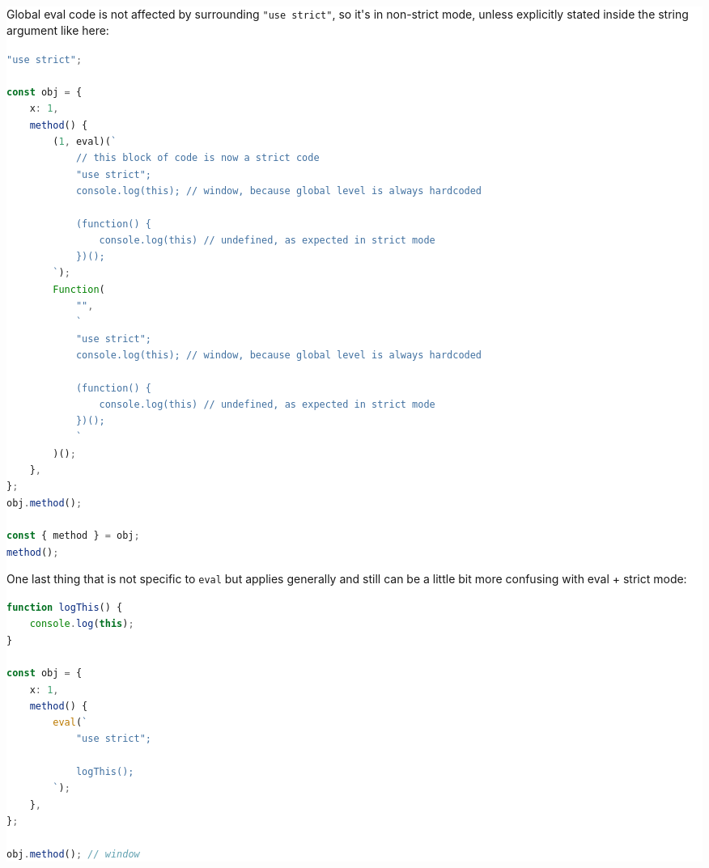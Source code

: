 Global eval code is not affected by surrounding `"use strict"`, so it's in non-strict mode,
unless explicitly stated inside the string argument like here:

```ts
"use strict";

const obj = {
    x: 1,
    method() {
        (1, eval)(`
            // this block of code is now a strict code
            "use strict";
            console.log(this); // window, because global level is always hardcoded

            (function() {
                console.log(this) // undefined, as expected in strict mode
            })();
        `);
        Function(
            "",
            `
            "use strict";
            console.log(this); // window, because global level is always hardcoded

            (function() {
                console.log(this) // undefined, as expected in strict mode
            })();
            `
        )();
    },
};
obj.method();

const { method } = obj;
method();
```

One last thing that is not specific to `eval` but applies generally and still can
be a little bit more confusing with eval + strict mode:

```ts
function logThis() {
    console.log(this);
}

const obj = {
    x: 1,
    method() {
        eval(`
            "use strict";

            logThis();
        `);
    },
};

obj.method(); // window
```
